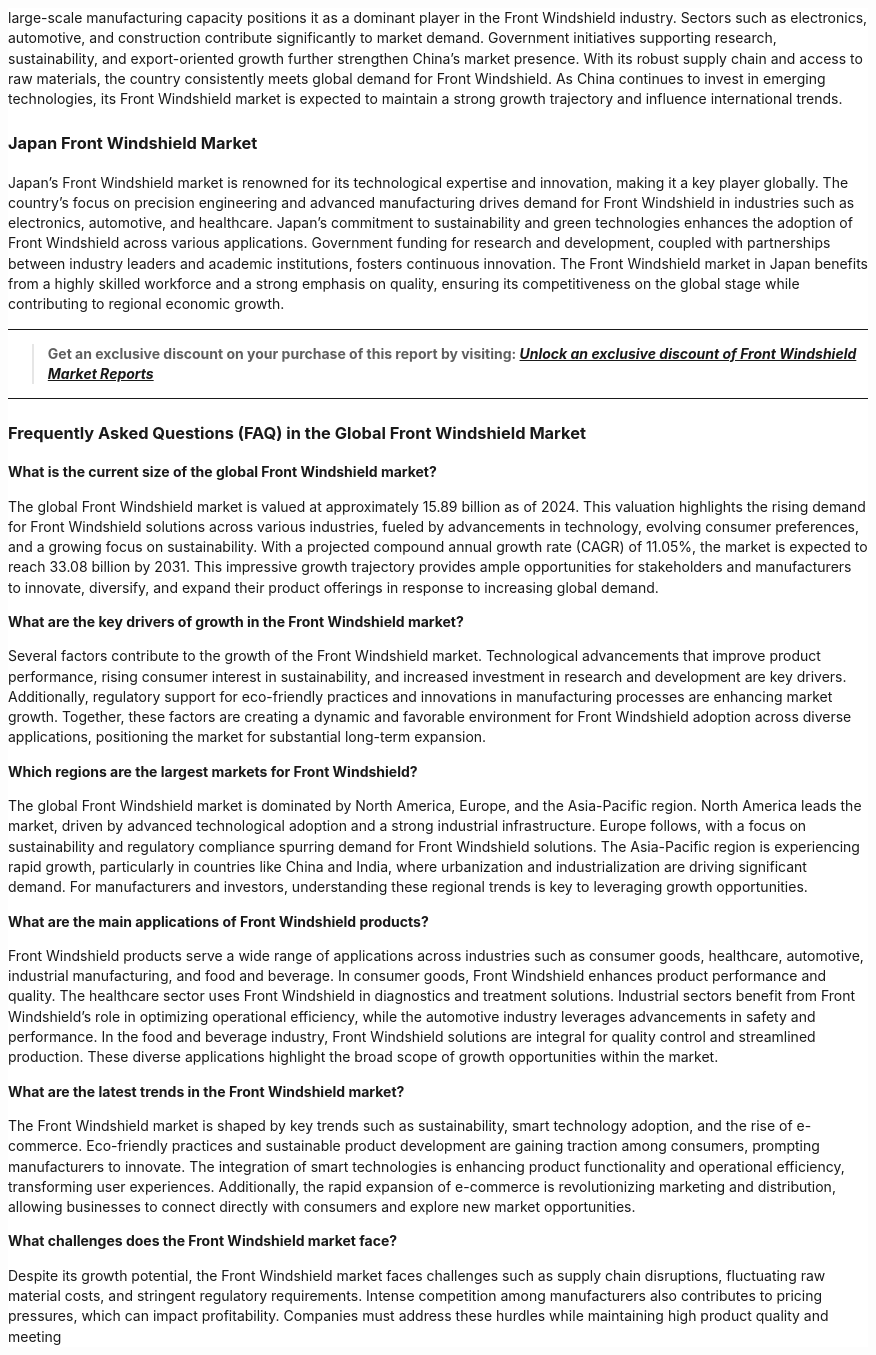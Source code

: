 large-scale manufacturing capacity positions it as a dominant player in the Front Windshield industry. Sectors such as electronics, automotive, and construction contribute significantly to market demand. Government initiatives supporting research, sustainability, and export-oriented growth further strengthen China&rsquo;s market presence. With its robust supply chain and access to raw materials, the country consistently meets global demand for Front Windshield. As China continues to invest in emerging technologies, its Front Windshield market is expected to maintain a strong growth trajectory and influence international trends.</p><h3>Japan Front Windshield Market</h3><p>Japan&rsquo;s Front Windshield market is renowned for its technological expertise and innovation, making it a key player globally. The country&rsquo;s focus on precision engineering and advanced manufacturing drives demand for Front Windshield in industries such as electronics, automotive, and healthcare. Japan&rsquo;s commitment to sustainability and green technologies enhances the adoption of Front Windshield across various applications. Government funding for research and development, coupled with partnerships between industry leaders and academic institutions, fosters continuous innovation. The Front Windshield market in Japan benefits from a highly skilled workforce and a strong emphasis on quality, ensuring its competitiveness on the global stage while contributing to regional economic growth.</p><hr /><blockquote><p><strong>Get an exclusive discount on your purchase of this report by visiting: <em><a href="://marketresearchpulse.com/ask-for-discount/135282?utm_source=Github&amp;utm_medium=025">Unlock an exclusive discount of Front Windshield Market Reports</a></em>&nbsp;</strong></p></blockquote><hr /><h3>Frequently Asked Questions (FAQ) in the Global Front Windshield Market</h3><p><strong>What is the current size of the global Front Windshield market?</strong></p><p>The global Front Windshield market is valued at approximately 15.89 billion as of 2024. This valuation highlights the rising demand for Front Windshield solutions across various industries, fueled by advancements in technology, evolving consumer preferences, and a growing focus on sustainability. With a projected compound annual growth rate (CAGR) of 11.05%, the market is expected to reach 33.08 billion by 2031. This impressive growth trajectory provides ample opportunities for stakeholders and manufacturers to innovate, diversify, and expand their product offerings in response to increasing global demand.</p><p><strong>What are the key drivers of growth in the Front Windshield market?</strong></p><p>Several factors contribute to the growth of the Front Windshield market. Technological advancements that improve product performance, rising consumer interest in sustainability, and increased investment in research and development are key drivers. Additionally, regulatory support for eco-friendly practices and innovations in manufacturing processes are enhancing market growth. Together, these factors are creating a dynamic and favorable environment for Front Windshield adoption across diverse applications, positioning the market for substantial long-term expansion.</p><p><strong>Which regions are the largest markets for Front Windshield?</strong></p><p>The global Front Windshield market is dominated by North America, Europe, and the Asia-Pacific region. North America leads the market, driven by advanced technological adoption and a strong industrial infrastructure. Europe follows, with a focus on sustainability and regulatory compliance spurring demand for Front Windshield solutions. The Asia-Pacific region is experiencing rapid growth, particularly in countries like China and India, where urbanization and industrialization are driving significant demand. For manufacturers and investors, understanding these regional trends is key to leveraging growth opportunities.</p><p><strong>What are the main applications of Front Windshield products?</strong></p><p>Front Windshield products serve a wide range of applications across industries such as consumer goods, healthcare, automotive, industrial manufacturing, and food and beverage. In consumer goods, Front Windshield enhances product performance and quality. The healthcare sector uses Front Windshield in diagnostics and treatment solutions. Industrial sectors benefit from Front Windshield&rsquo;s role in optimizing operational efficiency, while the automotive industry leverages advancements in safety and performance. In the food and beverage industry, Front Windshield solutions are integral for quality control and streamlined production. These diverse applications highlight the broad scope of growth opportunities within the market.</p><p><strong>What are the latest trends in the Front Windshield market?</strong></p><p>The Front Windshield market is shaped by key trends such as sustainability, smart technology adoption, and the rise of e-commerce. Eco-friendly practices and sustainable product development are gaining traction among consumers, prompting manufacturers to innovate. The integration of smart technologies is enhancing product functionality and operational efficiency, transforming user experiences. Additionally, the rapid expansion of e-commerce is revolutionizing marketing and distribution, allowing businesses to connect directly with consumers and explore new market opportunities.</p><p><strong>What challenges does the Front Windshield market face?</strong></p><p>Despite its growth potential, the Front Windshield market faces challenges such as supply chain disruptions, fluctuating raw material costs, and stringent regulatory requirements. Intense competition among manufacturers also contributes to pricing pressures, which can impact profitability. Companies must address these hurdles while maintaining high product quality and meeting